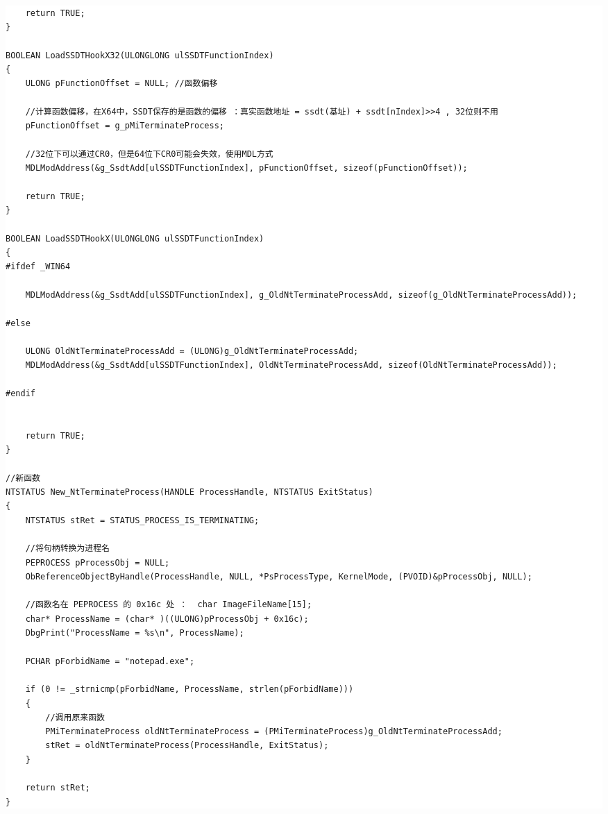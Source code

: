 		return TRUE;
	}
	
	BOOLEAN LoadSSDTHookX32(ULONGLONG ulSSDTFunctionIndex)
	{
		ULONG pFunctionOffset = NULL; //函数偏移
		
		//计算函数偏移，在X64中，SSDT保存的是函数的偏移 ：真实函数地址 = ssdt(基址) + ssdt[nIndex]>>4 , 32位则不用
		pFunctionOffset = g_pMiTerminateProcess;
	
		//32位下可以通过CR0，但是64位下CR0可能会失效，使用MDL方式
		MDLModAddress(&g_SsdtAdd[ulSSDTFunctionIndex], pFunctionOffset, sizeof(pFunctionOffset));
	
		return TRUE;
	}
	
	BOOLEAN LoadSSDTHookX(ULONGLONG ulSSDTFunctionIndex)
	{
	#ifdef _WIN64
		
		MDLModAddress(&g_SsdtAdd[ulSSDTFunctionIndex], g_OldNtTerminateProcessAdd, sizeof(g_OldNtTerminateProcessAdd));
	
	#else
		
		ULONG OldNtTerminateProcessAdd = (ULONG)g_OldNtTerminateProcessAdd;
		MDLModAddress(&g_SsdtAdd[ulSSDTFunctionIndex], OldNtTerminateProcessAdd, sizeof(OldNtTerminateProcessAdd));
	
	#endif
	
		
		return TRUE;
	}
	
	//新函数
	NTSTATUS New_NtTerminateProcess(HANDLE ProcessHandle, NTSTATUS ExitStatus)
	{
		NTSTATUS stRet = STATUS_PROCESS_IS_TERMINATING;
	
		//将句柄转换为进程名
		PEPROCESS pProcessObj = NULL;
		ObReferenceObjectByHandle(ProcessHandle, NULL, *PsProcessType, KernelMode, (PVOID)&pProcessObj, NULL);
		
		//函数名在 PEPROCESS 的 0x16c 处 ：  char ImageFileName[15];  
		char* ProcessName = (char* )((ULONG)pProcessObj + 0x16c);
		DbgPrint("ProcessName = %s\n", ProcessName);
	
		PCHAR pForbidName = "notepad.exe";
	
		if (0 != _strnicmp(pForbidName, ProcessName, strlen(pForbidName)))
		{
			//调用原来函数
			PMiTerminateProcess oldNtTerminateProcess = (PMiTerminateProcess)g_OldNtTerminateProcessAdd;
			stRet = oldNtTerminateProcess(ProcessHandle, ExitStatus);
		}
	
		return stRet;
	}
	